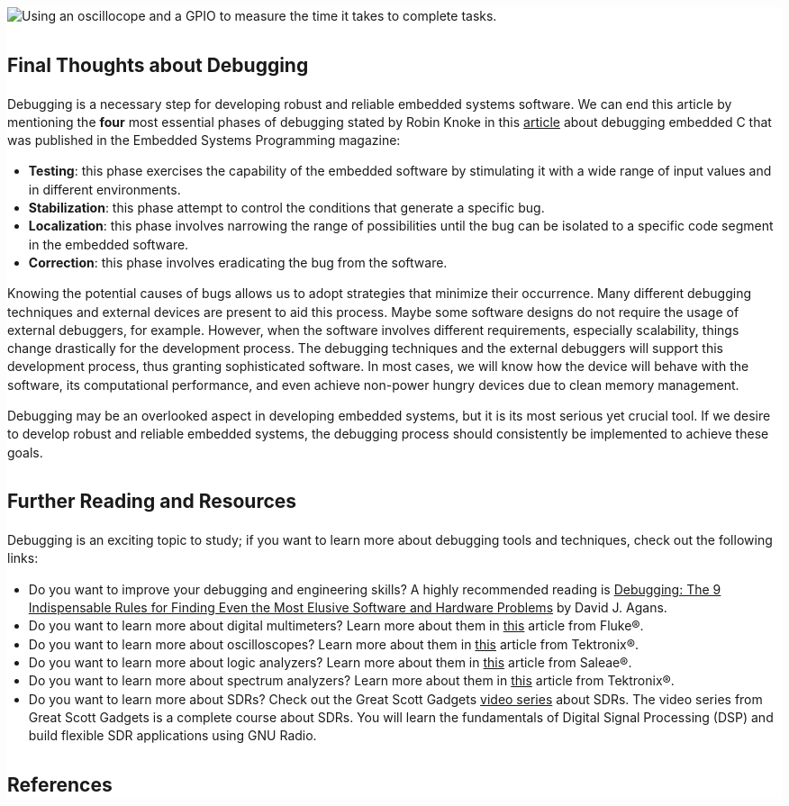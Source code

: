 
![Using an oscillocope and a GPIO to measure the time it takes to complete tasks.](assets/debugging_img10.png)

## Final Thoughts about Debugging

Debugging is a necessary step for developing robust and reliable embedded systems software. We can end this article by mentioning the **four** most essential phases of debugging stated by Robin Knoke in this [article](https://www.embedded.com/debugging-embedded-c/) about debugging embedded C that was published in the Embedded Systems Programming magazine:

* **Testing**: this phase exercises the capability of the embedded software by stimulating it with a wide range of input values and in different environments.
* **Stabilization**: this phase attempt to control the conditions that generate a specific bug.
* **Localization**: this phase involves narrowing the range of possibilities until the bug can be isolated to a specific code segment in the embedded software.
* **Correction**: this phase involves eradicating the bug from the software.

Knowing the potential causes of bugs allows us to adopt strategies that minimize their occurrence. Many different debugging techniques and external devices are present to aid this process. Maybe some software designs do not require the usage of external debuggers, for example. However, when the software involves different requirements, especially scalability, things change drastically for the development process. The debugging techniques and the external debuggers will support this development process, thus granting sophisticated software. In most cases, we will know how the device will behave with the software, its computational performance, and even achieve non-power hungry devices due to clean memory management.

Debugging may be an overlooked aspect in developing embedded systems, but it is its most serious yet crucial tool. If we desire to develop robust and reliable embedded systems, the debugging process should consistently be implemented to achieve these goals.

## Further Reading and Resources

Debugging is an exciting topic to study; if you want to learn more about debugging tools and techniques, check out the following links:

- Do you want to improve your debugging and engineering skills? A highly recommended reading is [Debugging: The 9 Indispensable Rules for Finding Even the Most Elusive Software and Hardware Problems](http://debuggingrules.com/) by David J. Agans.
- Do you want to learn more about digital multimeters? Learn more about them in [this](https://www.fluke.com/en-us/learn/blog/electrical/what-is-a-digital-multimeter) article from Fluke®.
- Do you want to learn more about oscilloscopes? Learn more about them in [this](https://www.tek.com/en/blog/what-is-an-oscilloscope) article from Tektronix®.
- Do you want to learn more about logic analyzers? Learn more about them in [this](https://articles.saleae.com/logic-analyzers/what-is-a-logic-analyzer) article from Saleae®.
- Do you want to learn more about spectrum analyzers? Learn more about them in [this](https://www.tek.com/en/documents/primer/what-spectrum-analyzer-and-why-do-you-need-one) article from Tektronix®.
- Do you want to learn more about SDRs? Check out the Great Scott Gadgets [video series](https://greatscottgadgets.com/sdr/) about SDRs. The video series from Great Scott Gadgets is a complete course about SDRs. You will learn the fundamentals of Digital Signal Processing (DSP) and build flexible SDR applications using GNU Radio.

## References
